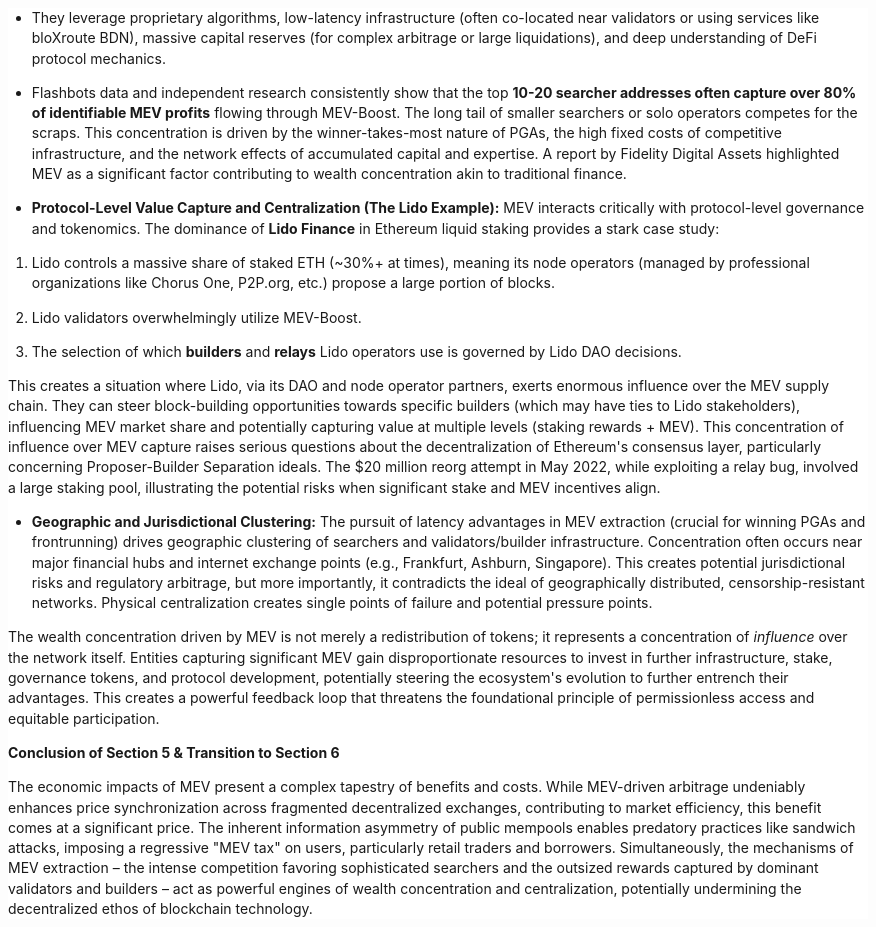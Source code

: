 *   They leverage proprietary algorithms, low-latency infrastructure (often co-located near validators or using services like bloXroute BDN), massive capital reserves (for complex arbitrage or large liquidations), and deep understanding of DeFi protocol mechanics.

*   Flashbots data and independent research consistently show that the top **10-20 searcher addresses often capture over 80% of identifiable MEV profits** flowing through MEV-Boost. The long tail of smaller searchers or solo operators competes for the scraps. This concentration is driven by the winner-takes-most nature of PGAs, the high fixed costs of competitive infrastructure, and the network effects of accumulated capital and expertise. A report by Fidelity Digital Assets highlighted MEV as a significant factor contributing to wealth concentration akin to traditional finance.

*   **Protocol-Level Value Capture and Centralization (The Lido Example):** MEV interacts critically with protocol-level governance and tokenomics. The dominance of **Lido Finance** in Ethereum liquid staking provides a stark case study:

1.  Lido controls a massive share of staked ETH (~30%+ at times), meaning its node operators (managed by professional organizations like Chorus One, P2P.org, etc.) propose a large portion of blocks.

2.  Lido validators overwhelmingly utilize MEV-Boost.

3.  The selection of which **builders** and **relays** Lido operators use is governed by Lido DAO decisions.

This creates a situation where Lido, via its DAO and node operator partners, exerts enormous influence over the MEV supply chain. They can steer block-building opportunities towards specific builders (which may have ties to Lido stakeholders), influencing MEV market share and potentially capturing value at multiple levels (staking rewards + MEV). This concentration of influence over MEV capture raises serious questions about the decentralization of Ethereum's consensus layer, particularly concerning Proposer-Builder Separation ideals. The $20 million reorg attempt in May 2022, while exploiting a relay bug, involved a large staking pool, illustrating the potential risks when significant stake and MEV incentives align.

*   **Geographic and Jurisdictional Clustering:** The pursuit of latency advantages in MEV extraction (crucial for winning PGAs and frontrunning) drives geographic clustering of searchers and validators/builder infrastructure. Concentration often occurs near major financial hubs and internet exchange points (e.g., Frankfurt, Ashburn, Singapore). This creates potential jurisdictional risks and regulatory arbitrage, but more importantly, it contradicts the ideal of geographically distributed, censorship-resistant networks. Physical centralization creates single points of failure and potential pressure points.

The wealth concentration driven by MEV is not merely a redistribution of tokens; it represents a concentration of *influence* over the network itself. Entities capturing significant MEV gain disproportionate resources to invest in further infrastructure, stake, governance tokens, and protocol development, potentially steering the ecosystem's evolution to further entrench their advantages. This creates a powerful feedback loop that threatens the foundational principle of permissionless access and equitable participation.

**Conclusion of Section 5 & Transition to Section 6**

The economic impacts of MEV present a complex tapestry of benefits and costs. While MEV-driven arbitrage undeniably enhances price synchronization across fragmented decentralized exchanges, contributing to market efficiency, this benefit comes at a significant price. The inherent information asymmetry of public mempools enables predatory practices like sandwich attacks, imposing a regressive "MEV tax" on users, particularly retail traders and borrowers. Simultaneously, the mechanisms of MEV extraction – the intense competition favoring sophisticated searchers and the outsized rewards captured by dominant validators and builders – act as powerful engines of wealth concentration and centralization, potentially undermining the decentralized ethos of blockchain technology.
